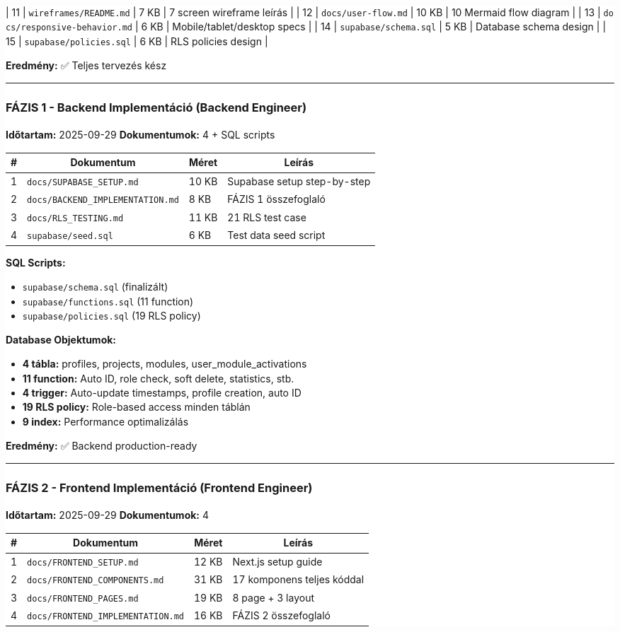 | 11 | `wireframes/README.md` | 7 KB | 7 screen wireframe leírás |
| 12 | `docs/user-flow.md` | 10 KB | 10 Mermaid flow diagram |
| 13 | `docs/responsive-behavior.md` | 6 KB | Mobile/tablet/desktop specs |
| 14 | `supabase/schema.sql` | 5 KB | Database schema design |
| 15 | `supabase/policies.sql` | 6 KB | RLS policies design |

**Eredmény:** ✅ Teljes tervezés kész

---

### FÁZIS 1 - Backend Implementáció (Backend Engineer)

**Időtartam:** 2025-09-29
**Dokumentumok:** 4 + SQL scripts

| # | Dokumentum | Méret | Leírás |
|---|------------|-------|--------|
| 1 | `docs/SUPABASE_SETUP.md` | 10 KB | Supabase setup step-by-step |
| 2 | `docs/BACKEND_IMPLEMENTATION.md` | 8 KB | FÁZIS 1 összefoglaló |
| 3 | `docs/RLS_TESTING.md` | 11 KB | 21 RLS test case |
| 4 | `supabase/seed.sql` | 6 KB | Test data seed script |

**SQL Scripts:**
- `supabase/schema.sql` (finalizált)
- `supabase/functions.sql` (11 function)
- `supabase/policies.sql` (19 RLS policy)

**Database Objektumok:**
- **4 tábla:** profiles, projects, modules, user_module_activations
- **11 function:** Auto ID, role check, soft delete, statistics, stb.
- **4 trigger:** Auto-update timestamps, profile creation, auto ID
- **19 RLS policy:** Role-based access minden táblán
- **9 index:** Performance optimalizálás

**Eredmény:** ✅ Backend production-ready

---

### FÁZIS 2 - Frontend Implementáció (Frontend Engineer)

**Időtartam:** 2025-09-29
**Dokumentumok:** 4

| # | Dokumentum | Méret | Leírás |
|---|------------|-------|--------|
| 1 | `docs/FRONTEND_SETUP.md` | 12 KB | Next.js setup guide |
| 2 | `docs/FRONTEND_COMPONENTS.md` | 31 KB | 17 komponens teljes kóddal |
| 3 | `docs/FRONTEND_PAGES.md` | 19 KB | 8 page + 3 layout |
| 4 | `docs/FRONTEND_IMPLEMENTATION.md` | 16 KB | FÁZIS 2 összefoglaló |
